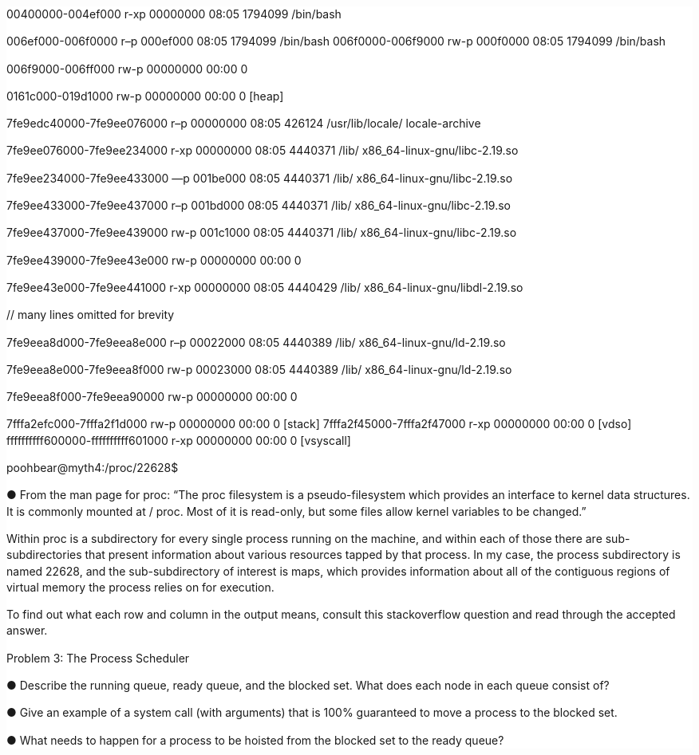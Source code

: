 00400000-004ef000 r-xp 00000000 08:05 1794099 /bin/bash

006ef000-006f0000 r–p 000ef000 08:05 1794099 /bin/bash 006f0000-006f9000 rw-p 000f0000 08:05 1794099 /bin/bash

006f9000-006ff000 rw-p 00000000 00:00 0

0161c000-019d1000 rw-p 00000000 00:00 0 [heap]

7fe9edc40000-7fe9ee076000 r–p 00000000 08:05 426124 /usr/lib/locale/ locale-archive

7fe9ee076000-7fe9ee234000 r-xp 00000000 08:05 4440371 /lib/ x86_64-linux-gnu/libc-2.19.so

7fe9ee234000-7fe9ee433000 —p 001be000 08:05 4440371 /lib/ x86_64-linux-gnu/libc-2.19.so

7fe9ee433000-7fe9ee437000 r–p 001bd000 08:05 4440371 /lib/ x86_64-linux-gnu/libc-2.19.so

7fe9ee437000-7fe9ee439000 rw-p 001c1000 08:05 4440371 /lib/ x86_64-linux-gnu/libc-2.19.so

7fe9ee439000-7fe9ee43e000 rw-p 00000000 00:00 0

7fe9ee43e000-7fe9ee441000 r-xp 00000000 08:05 4440429 /lib/ x86_64-linux-gnu/libdl-2.19.so

// many lines omitted for brevity

7fe9eea8d000-7fe9eea8e000 r–p 00022000 08:05 4440389 /lib/ x86_64-linux-gnu/ld-2.19.so

7fe9eea8e000-7fe9eea8f000 rw-p 00023000 08:05 4440389 /lib/ x86_64-linux-gnu/ld-2.19.so

7fe9eea8f000-7fe9eea90000 rw-p 00000000 00:00 0

7fffa2efc000-7fffa2f1d000 rw-p 00000000 00:00 0 [stack] 7fffa2f45000-7fffa2f47000 r-xp 00000000 00:00 0 [vdso] ffffffffff600000-ffffffffff601000 r-xp 00000000 00:00 0 [vsyscall]

poohbear@myth4:/proc/22628$

● From the man page for proc: “The proc filesystem is a pseudo-filesystem which provides an interface to kernel data structures. It is commonly mounted at / proc. Most of it is read-only, but some files allow kernel variables to be changed.”

Within proc is a subdirectory for every single process running on the machine, and within each of those there are sub-subdirectories that present information about various resources tapped by that process. In my case, the process subdirectory is named 22628, and the sub-subdirectory of interest is maps, which provides information about all of the contiguous regions of virtual memory the process relies on for execution.

To find out what each row and column in the output means, consult this stackoverflow question and read through the accepted answer.

Problem 3: The Process Scheduler

● Describe the running queue, ready queue, and the blocked set. What does each node in each queue consist of?

● Give an example of a system call (with arguments) that is 100% guaranteed to move a process to the blocked set.

● What needs to happen for a process to be hoisted from the blocked set to the ready queue?
